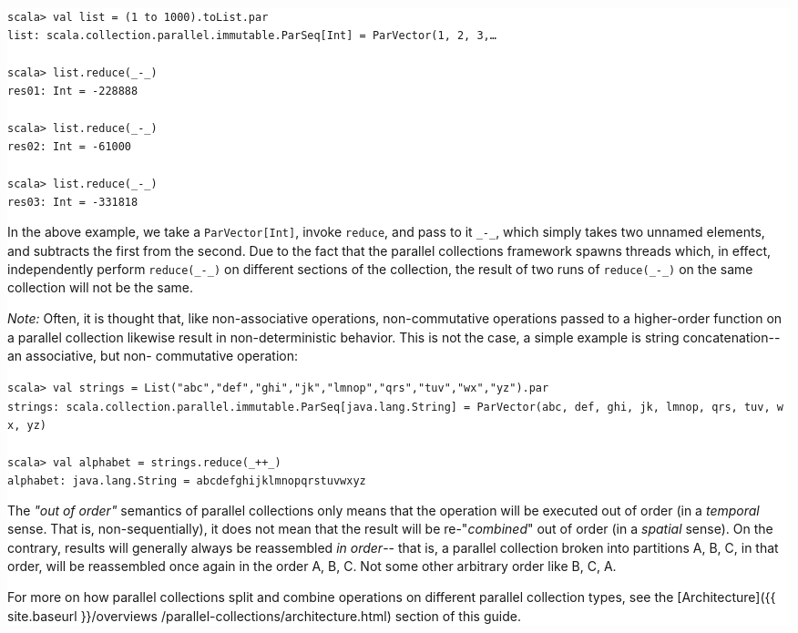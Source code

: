     scala> val list = (1 to 1000).toList.par
    list: scala.collection.parallel.immutable.ParSeq[Int] = ParVector(1, 2, 3,…
    
    scala> list.reduce(_-_)
    res01: Int = -228888
    
    scala> list.reduce(_-_)
    res02: Int = -61000
    
    scala> list.reduce(_-_)
    res03: Int = -331818
    
In the above example, we take a `ParVector[Int]`, invoke `reduce`, and pass to
it `_-_`, which simply takes two unnamed elements, and subtracts the first
from the second. Due to the fact that the parallel collections framework spawns
threads which, in effect, independently perform `reduce(_-_)` on different
sections of the collection, the result of two runs of `reduce(_-_)` on the
same collection will not be the same.

_Note:_ Often, it is thought that, like non-associative operations,  non-commutative 
operations passed to a higher-order function on a parallel
collection likewise result in non-deterministic behavior. This is not the
case, a simple example is string concatenation-- an associative, but non-
commutative operation:

    scala> val strings = List("abc","def","ghi","jk","lmnop","qrs","tuv","wx","yz").par
    strings: scala.collection.parallel.immutable.ParSeq[java.lang.String] = ParVector(abc, def, ghi, jk, lmnop, qrs, tuv, wx, yz) 
    
    scala> val alphabet = strings.reduce(_++_)
    alphabet: java.lang.String = abcdefghijklmnopqrstuvwxyz

The _"out of order"_ semantics of parallel collections only means that
the operation will be executed out of order (in a _temporal_ sense. That is,
non-sequentially), it does not mean that the result will be
re-"*combined*" out of order (in a _spatial_ sense). On the contrary, results
will generally always be reassembled _in order_-- that is, a parallel collection
broken into partitions A, B, C, in that order, will be reassembled once again
in the order A, B, C. Not some other arbitrary order like B, C, A.

For more on how parallel collections split and combine operations on different
parallel collection types, see the [Architecture]({{ site.baseurl }}/overviews
/parallel-collections/architecture.html) section of this guide. 

